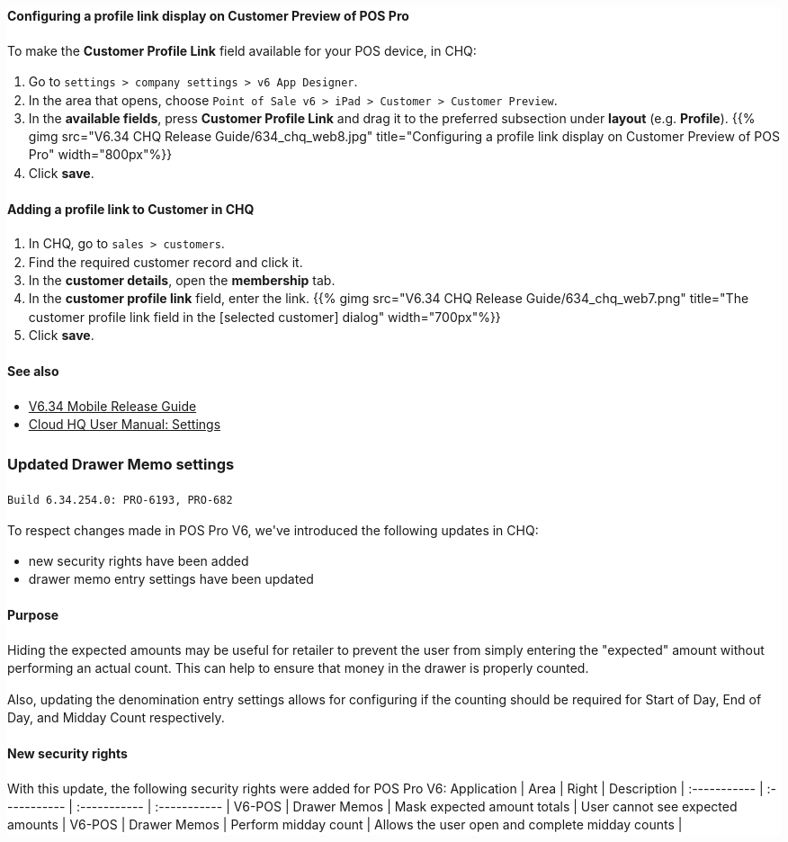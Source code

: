 #### Configuring a profile link display on Customer Preview of POS Pro

To make the **Customer Profile Link** field available for your POS device, in CHQ:

1. Go to `settings > company settings > v6 App Designer`.
2. In the area that opens, choose `Point of Sale v6 > iPad > Customer > Customer Preview`.
3. In the **available fields**, press **Customer Profile Link** and drag it to the preferred subsection under **layout** (e.g. **Profile**).
{{% gimg src="V6.34 CHQ Release Guide/634_chq_web8.jpg" title="Configuring a profile link display on Customer Preview of POS Pro" width="800px"%}}
4. Click **save**.

#### Adding a profile link to Customer in CHQ

1. In CHQ, go to `sales > customers`.
2. Find the required customer record and click it.
3. In the **customer details**, open the **membership** tab.
4. In the **customer profile link** field, enter the link.
{{% gimg src="V6.34 CHQ Release Guide/634_chq_web7.png" title="The customer profile link field in the [selected customer] dialog" width="700px"%}}
5. Click **save**.

#### See also

- [V6.34 Mobile Release Guide](https://twdocs.netlify.app/userdoc/pos/relguides/6.34_mobile_rel_guide/ "Mobile Release Guide Version 6.34")
- [Cloud HQ User Manual: Settings](https://teamworkclients.atlassian.net/wiki/spaces/TD/pages/130658051/Settings+Manual "Version 6 – Settings Manual in Teamwork Confluence")

### Updated Drawer Memo settings

`Build 6.34.254.0: PRO-6193, PRO-682`

To respect changes made in POS Pro V6, we've introduced the following updates in CHQ:

- new security rights have been added
- drawer memo entry settings have been updated

#### Purpose

Hiding the expected amounts may be useful for retailer to prevent the user from simply entering the "expected" amount without performing an actual count. This can help to ensure that money in the drawer is properly counted.

Also, updating the denomination entry settings allows for configuring if the counting should be required for Start of Day, End of Day, and Midday Count respectively.

#### New security rights

With this update, the following security rights were added for POS Pro V6:
Application | Area  | Right | Description |
:----------- | :----------- | :----------- | :----------- |
V6-POS | Drawer Memos | Mask expected amount totals | User cannot see expected amounts |
V6-POS | Drawer Memos | Perform midday count | Allows the user open and complete midday counts |
